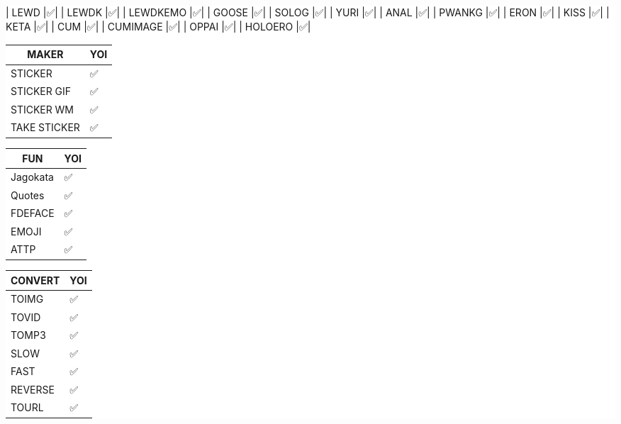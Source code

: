 | LEWD |✅|
| LEWDK |✅|
| LEWDKEMO |✅|
| GOOSE |✅|
| SOLOG |✅|
| YURI |✅|
| ANAL |✅|
| PWANKG |✅|
| ERON |✅|
| KISS |✅|
| KETA |✅|
| CUM |✅|
| CUMIMAGE |✅|
| OPPAI |✅|
| HOLOERO |✅|

| MAKER |YOI|
| ------------- | ------------- |
| STICKER |✅|
| STICKER GIF |✅|
| STICKER WM |✅|
| TAKE STICKER |✅|

| FUN |YOI|
| ------------- | ------------- |
| Jagokata |✅|
| Quotes |✅|
| FDEFACE |✅|
| EMOJI |✅|
| ATTP |✅|


| CONVERT |YOI|
| ------------- | ------------- |
| TOIMG |✅|
| TOVID |✅|
| TOMP3 |✅|
| SLOW |✅|
| FAST |✅|
| REVERSE |✅|
| TOURL |✅|
